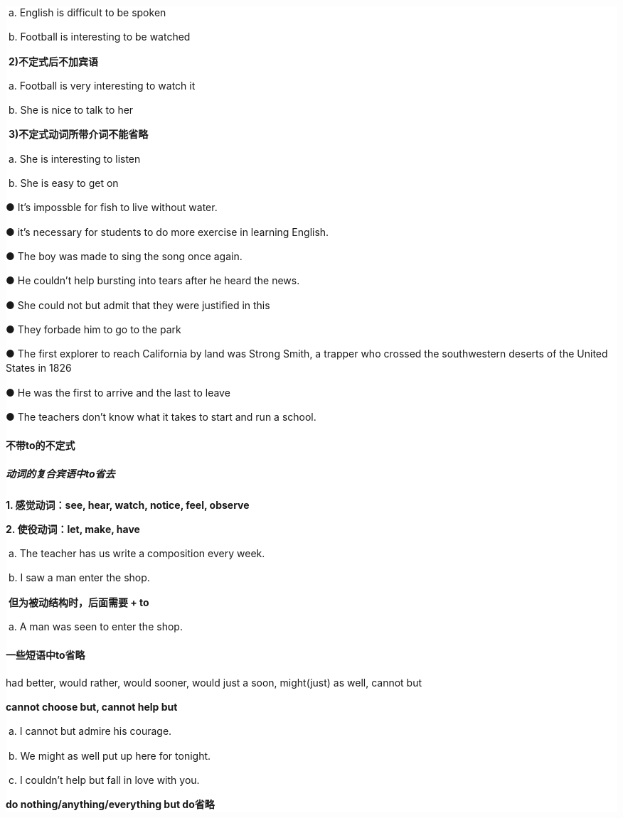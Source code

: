 ​      a. English is difficult to be spoken

​      b. Football is interesting to be watched

​    **2)不定式后不加宾语**

​      a. Football is very interesting to watch it

​      b. She is nice to talk to her

​    **3)不定式动词所带介词不能省略**

​      a. She is interesting to listen

​      b. She is easy to get on 

● It’s impossble for fish to live without water.

● it’s necessary for students to do more exercise in learning English.

● The boy was made to sing the song once again.

● He couldn’t help  bursting into tears after he heard the news.

● She could not but admit that they were justified in this

● They forbade him to go to the park

● The first explorer to reach California by land was Strong Smith, a trapper who crossed the southwestern deserts of the United States in 1826

● He was the first to arrive and the last to leave

● The teachers don’t know what it takes to start and run a school.

#### 不带to的不定式

##### 动词的复合宾语中to省去

  **1. 感觉动词：see, hear, watch, notice, feel, observe**

  **2. 使役动词：let, make, have**

​    a. The teacher has us write a composition every week.

​    b. I saw a man enter the shop.

​    **但为被动结构时，后面需要 + to**

​      a. A man was seen to enter the shop.

#### 一些短语中to省略

  had better, would rather, would sooner, would just a soon, might(just) as well, cannot but

**cannot choose but, cannot help but**

​    a. I cannot but admire his courage.

​    b. We might as well put up here for tonight.

​    c. I couldn’t help but fall in love with you.

**do nothing/anything/everything but do省略**
